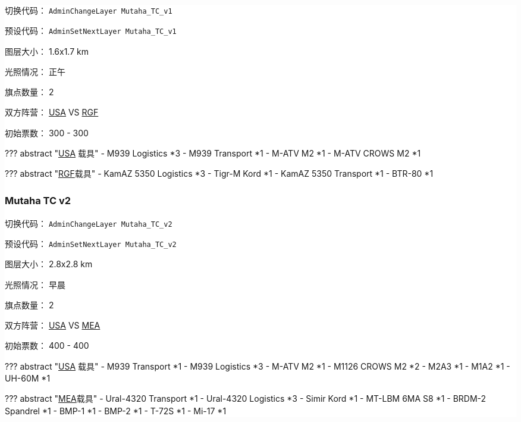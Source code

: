 切换代码： `AdminChangeLayer Mutaha_TC_v1`

预设代码： `AdminSetNextLayer Mutaha_TC_v1`

图层大小： 1.6x1.7 km

光照情况： 正午

旗点数量： 2

双方阵营： [USA](/faction/usa) VS [RGF](/faction/rgf)

初始票数： 300  -  300

??? abstract "[USA](/faction/usa) 载具"
    - M939 Logistics *3
    - M939 Transport *1
    - M-ATV M2 *1
    - M-ATV CROWS M2 *1

??? abstract "[RGF](/faction/rgf)载具"
    - KamAZ 5350 Logistics *3
    - Tigr-M Kord *1
    - KamAZ 5350 Transport *1
    - BTR-80 *1


### Mutaha TC v2

切换代码： `AdminChangeLayer Mutaha_TC_v2`

预设代码： `AdminSetNextLayer Mutaha_TC_v2`

图层大小： 2.8x2.8 km

光照情况： 早晨

旗点数量： 2

双方阵营： [USA](/faction/usa) VS [MEA](/faction/mea)

初始票数： 400  -  400

??? abstract "[USA](/faction/usa) 载具"
    - M939 Transport *1
    - M939 Logistics *3
    - M-ATV M2 *1
    - M1126 CROWS M2 *2
    - M2A3 *1
    - M1A2 *1
    - UH-60M *1

??? abstract "[MEA](/faction/mea)载具"
    - Ural-4320 Transport *1
    - Ural-4320 Logistics *3
    - Simir Kord *1
    - MT-LBM 6MA S8 *1
    - BRDM-2 Spandrel *1
    - BMP-1 *1
    - BMP-2 *1
    - T-72S *1
    - Mi-17 *1
